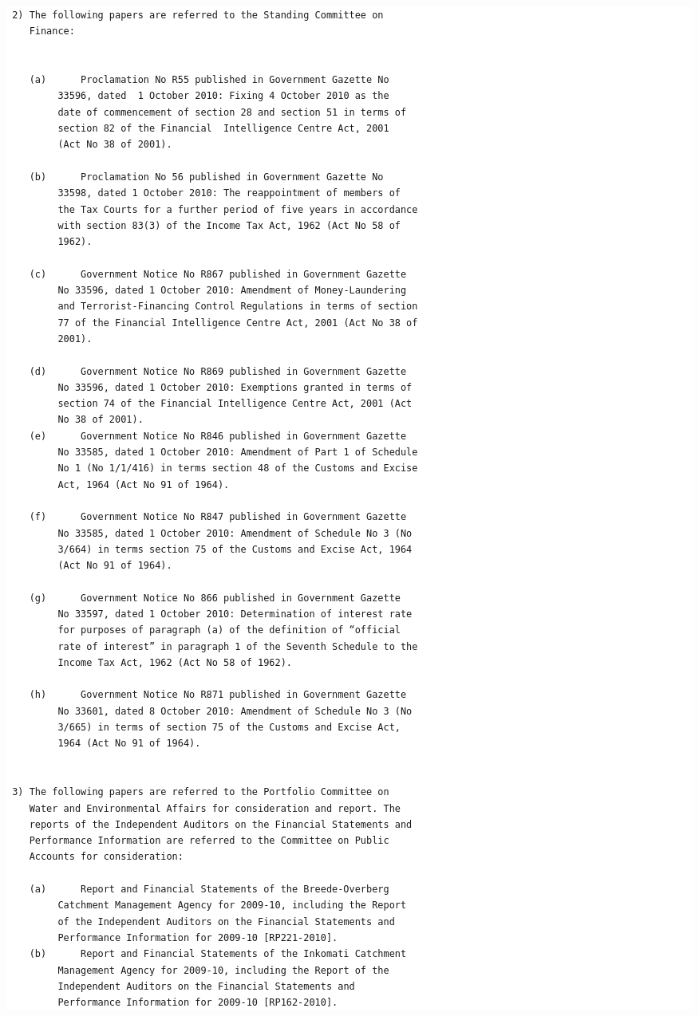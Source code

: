      2) The following papers are referred to the Standing Committee on
        Finance:


        (a)      Proclamation No R55 published in Government Gazette No
             33596, dated  1 October 2010: Fixing 4 October 2010 as the
             date of commencement of section 28 and section 51 in terms of
             section 82 of the Financial  Intelligence Centre Act, 2001
             (Act No 38 of 2001).

        (b)      Proclamation No 56 published in Government Gazette No
             33598, dated 1 October 2010: The reappointment of members of
             the Tax Courts for a further period of five years in accordance
             with section 83(3) of the Income Tax Act, 1962 (Act No 58 of
             1962).

        (c)      Government Notice No R867 published in Government Gazette
             No 33596, dated 1 October 2010: Amendment of Money-Laundering
             and Terrorist-Financing Control Regulations in terms of section
             77 of the Financial Intelligence Centre Act, 2001 (Act No 38 of
             2001).

        (d)      Government Notice No R869 published in Government Gazette
             No 33596, dated 1 October 2010: Exemptions granted in terms of
             section 74 of the Financial Intelligence Centre Act, 2001 (Act
             No 38 of 2001).
        (e)      Government Notice No R846 published in Government Gazette
             No 33585, dated 1 October 2010: Amendment of Part 1 of Schedule
             No 1 (No 1/1/416) in terms section 48 of the Customs and Excise
             Act, 1964 (Act No 91 of 1964).

        (f)      Government Notice No R847 published in Government Gazette
             No 33585, dated 1 October 2010: Amendment of Schedule No 3 (No
             3/664) in terms section 75 of the Customs and Excise Act, 1964
             (Act No 91 of 1964).

        (g)      Government Notice No 866 published in Government Gazette
             No 33597, dated 1 October 2010: Determination of interest rate
             for purposes of paragraph (a) of the definition of “official
             rate of interest” in paragraph 1 of the Seventh Schedule to the
             Income Tax Act, 1962 (Act No 58 of 1962).

        (h)      Government Notice No R871 published in Government Gazette
             No 33601, dated 8 October 2010: Amendment of Schedule No 3 (No
             3/665) in terms of section 75 of the Customs and Excise Act,
             1964 (Act No 91 of 1964).


     3) The following papers are referred to the Portfolio Committee on
        Water and Environmental Affairs for consideration and report. The
        reports of the Independent Auditors on the Financial Statements and
        Performance Information are referred to the Committee on Public
        Accounts for consideration:

        (a)      Report and Financial Statements of the Breede-Overberg
             Catchment Management Agency for 2009-10, including the Report
             of the Independent Auditors on the Financial Statements and
             Performance Information for 2009-10 [RP221-2010].
        (b)      Report and Financial Statements of the Inkomati Catchment
             Management Agency for 2009-10, including the Report of the
             Independent Auditors on the Financial Statements and
             Performance Information for 2009-10 [RP162-2010].
